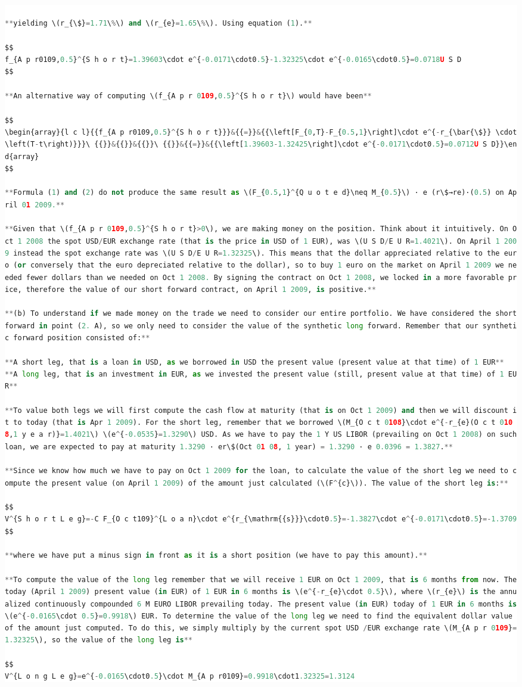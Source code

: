 ```python

**yielding \(r_{\$}=1.71\%\) and \(r_{e}=1.65\%\). Using equation (1).**

$$
f_{A p r0109,0.5}^{S h o r t}=1.39603\cdot e^{-0.0171\cdot0.5}-1.32325\cdot e^{-0.0165\cdot0.5}=0.0718U S D
$$

**An alternative way of computing \(f_{A p r 0109,0.5}^{S h o r t}\) would have been**

$$
\begin{array}{l c l}{{f_{A p r0109,0.5}^{S h o r t}}}&{{=}}&{{\left[F_{0,T}-F_{0.5,1}\right]\cdot e^{-r_{\bar{\$}} \cdot\left(T-t\right)}}}\ {{}}&{{}}&{{}}\ {{}}&{{=}}&{{\left[1.39603-1.32425\right]\cdot e^{-0.0171\cdot0.5}=0.0712U S D}}\end{array}
$$

**Formula (1) and (2) do not produce the same result as \(F_{0.5,1}^{Q u o t e d}\neq M_{0.5}\) · e (r\$→re)·(0.5) on April 01 2009.**

**Given that \(f_{A p r 0109,0.5}^{S h o r t}>0\), we are making money on the position. Think about it intuitively. On Oct 1 2008 the spot USD/EUR exchange rate (that is the price in USD of 1 EUR), was \(U S D/E U R=1.4021\). On April 1 2009 instead the spot exchange rate was \(U S D/E U R=1.32325\). This means that the dollar appreciated relative to the euro (or conversely that the euro depreciated relative to the dollar), so to buy 1 euro on the market on April 1 2009 we needed fewer dollars than we needed on Oct 1 2008. By signing the contract on Oct 1 2008, we locked in a more favorable price, therefore the value of our short forward contract, on April 1 2009, is positive.**

**(b) To understand if we made money on the trade we need to consider our entire portfolio. We have considered the short forward in point (2. A), so we only need to consider the value of the synthetic long forward. Remember that our synthetic forward position consisted of:**

**A short leg, that is a loan in USD, as we borrowed in USD the present value (present value at that time) of 1 EUR**
**A long leg, that is an investment in EUR, as we invested the present value (still, present value at that time) of 1 EUR**

**To value both legs we will first compute the cash flow at maturity (that is on Oct 1 2009) and then we will discount it to today (that is Apr 1 2009). For the short leg, remember that we borrowed \(M_{O c t 0108}\cdot e^{-r_{e}(O c t 0108,1 y e a r)}=1.4021\) \(e^{-0.0535}=1.3290\) USD. As we have to pay the 1 Y US LIBOR (prevailing on Oct 1 2008) on such loan, we are expected to pay at maturity 1.3290 · er\$(Oct 01 08, 1 year) = 1.3290 · e 0.0396 = 1.3827.**

**Since we know how much we have to pay on Oct 1 2009 for the loan, to calculate the value of the short leg we need to compute the present value (on April 1 2009) of the amount just calculated (\(F^{c}\)). The value of the short leg is:**

$$
V^{S h o r t L e g}=-C F_{O c t109}^{L o a n}\cdot e^{r_{\mathrm{{s}}}\cdot0.5}=-1.3827\cdot e^{-0.0171\cdot0.5}=-1.3709
$$

**where we have put a minus sign in front as it is a short position (we have to pay this amount).**

**To compute the value of the long leg remember that we will receive 1 EUR on Oct 1 2009, that is 6 months from now. The today (April 1 2009) present value (in EUR) of 1 EUR in 6 months is \(e^{-r_{e}\cdot 0.5}\), where \(r_{e}\) is the annualized continuously compounded 6 M EURO LIBOR prevailing today. The present value (in EUR) today of 1 EUR in 6 months is \(e^{-0.0165\cdot 0.5}=0.9918\) EUR. To determine the value of the long leg we need to find the equivalent dollar value of the amount just computed. To do this, we simply multiply by the current spot USD /EUR exchange rate \(M_{A p r 0109}=1.32325\), so the value of the long leg is**

$$
V^{L o n g L e g}=e^{-0.0165\cdot0.5}\cdot M_{A p r0109}=0.9918\cdot1.32325=1.3124
```